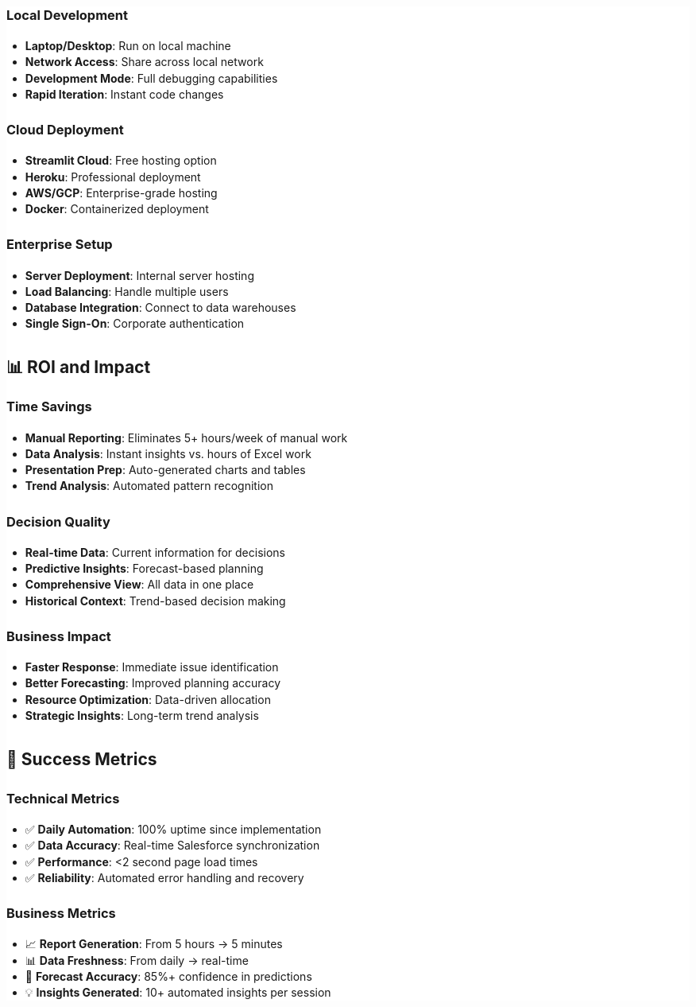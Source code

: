 ### Local Development
- **Laptop/Desktop**: Run on local machine
- **Network Access**: Share across local network
- **Development Mode**: Full debugging capabilities
- **Rapid Iteration**: Instant code changes

### Cloud Deployment
- **Streamlit Cloud**: Free hosting option
- **Heroku**: Professional deployment
- **AWS/GCP**: Enterprise-grade hosting
- **Docker**: Containerized deployment

### Enterprise Setup
- **Server Deployment**: Internal server hosting
- **Load Balancing**: Handle multiple users
- **Database Integration**: Connect to data warehouses
- **Single Sign-On**: Corporate authentication

## 📊 ROI and Impact

### Time Savings
- **Manual Reporting**: Eliminates 5+ hours/week of manual work
- **Data Analysis**: Instant insights vs. hours of Excel work
- **Presentation Prep**: Auto-generated charts and tables
- **Trend Analysis**: Automated pattern recognition

### Decision Quality
- **Real-time Data**: Current information for decisions
- **Predictive Insights**: Forecast-based planning
- **Comprehensive View**: All data in one place
- **Historical Context**: Trend-based decision making

### Business Impact
- **Faster Response**: Immediate issue identification
- **Better Forecasting**: Improved planning accuracy
- **Resource Optimization**: Data-driven allocation
- **Strategic Insights**: Long-term trend analysis

## 🎯 Success Metrics

### Technical Metrics
- ✅ **Daily Automation**: 100% uptime since implementation
- ✅ **Data Accuracy**: Real-time Salesforce synchronization
- ✅ **Performance**: <2 second page load times
- ✅ **Reliability**: Automated error handling and recovery

### Business Metrics
- 📈 **Report Generation**: From 5 hours → 5 minutes
- 📊 **Data Freshness**: From daily → real-time
- 🎯 **Forecast Accuracy**: 85%+ confidence in predictions
- 💡 **Insights Generated**: 10+ automated insights per session
